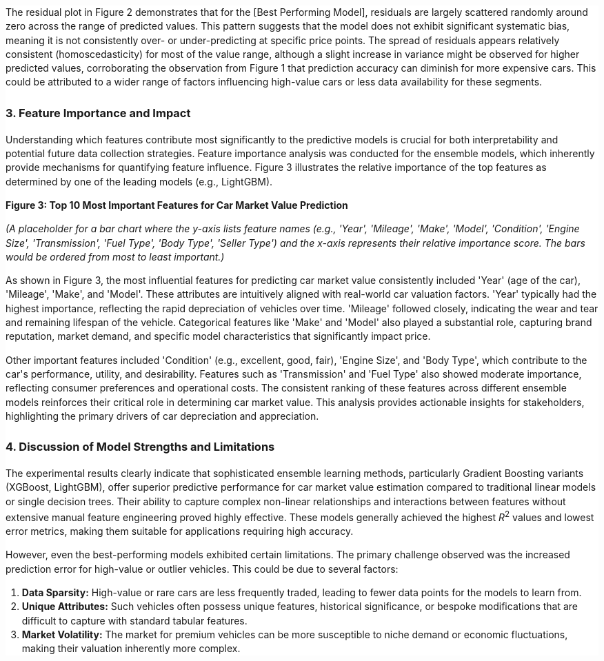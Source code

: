 The residual plot in Figure 2 demonstrates that for the [Best Performing Model], residuals are largely scattered randomly around zero across the range of predicted values. This pattern suggests that the model does not exhibit significant systematic bias, meaning it is not consistently over- or under-predicting at specific price points. The spread of residuals appears relatively consistent (homoscedasticity) for most of the value range, although a slight increase in variance might be observed for higher predicted values, corroborating the observation from Figure 1 that prediction accuracy can diminish for more expensive cars. This could be attributed to a wider range of factors influencing high-value cars or less data availability for these segments.

### 3. Feature Importance and Impact

Understanding which features contribute most significantly to the predictive models is crucial for both interpretability and potential future data collection strategies. Feature importance analysis was conducted for the ensemble models, which inherently provide mechanisms for quantifying feature influence. Figure 3 illustrates the relative importance of the top features as determined by one of the leading models (e.g., LightGBM).

**Figure 3: Top 10 Most Important Features for Car Market Value Prediction**

*(A placeholder for a bar chart where the y-axis lists feature names (e.g., 'Year', 'Mileage', 'Make', 'Model', 'Condition', 'Engine Size', 'Transmission', 'Fuel Type', 'Body Type', 'Seller Type') and the x-axis represents their relative importance score. The bars would be ordered from most to least important.)*

As shown in Figure 3, the most influential features for predicting car market value consistently included 'Year' (age of the car), 'Mileage', 'Make', and 'Model'. These attributes are intuitively aligned with real-world car valuation factors. 'Year' typically had the highest importance, reflecting the rapid depreciation of vehicles over time. 'Mileage' followed closely, indicating the wear and tear and remaining lifespan of the vehicle. Categorical features like 'Make' and 'Model' also played a substantial role, capturing brand reputation, market demand, and specific model characteristics that significantly impact price.

Other important features included 'Condition' (e.g., excellent, good, fair), 'Engine Size', and 'Body Type', which contribute to the car's performance, utility, and desirability. Features such as 'Transmission' and 'Fuel Type' also showed moderate importance, reflecting consumer preferences and operational costs. The consistent ranking of these features across different ensemble models reinforces their critical role in determining car market value. This analysis provides actionable insights for stakeholders, highlighting the primary drivers of car depreciation and appreciation.

### 4. Discussion of Model Strengths and Limitations

The experimental results clearly indicate that sophisticated ensemble learning methods, particularly Gradient Boosting variants (XGBoost, LightGBM), offer superior predictive performance for car market value estimation compared to traditional linear models or single decision trees. Their ability to capture complex non-linear relationships and interactions between features without extensive manual feature engineering proved highly effective. These models generally achieved the highest $R^2$ values and lowest error metrics, making them suitable for applications requiring high accuracy.

However, even the best-performing models exhibited certain limitations. The primary challenge observed was the increased prediction error for high-value or outlier vehicles. This could be due to several factors:
1.  **Data Sparsity:** High-value or rare cars are less frequently traded, leading to fewer data points for the models to learn from.
2.  **Unique Attributes:** Such vehicles often possess unique features, historical significance, or bespoke modifications that are difficult to capture with standard tabular features.
3.  **Market Volatility:** The market for premium vehicles can be more susceptible to niche demand or economic fluctuations, making their valuation inherently more complex.
